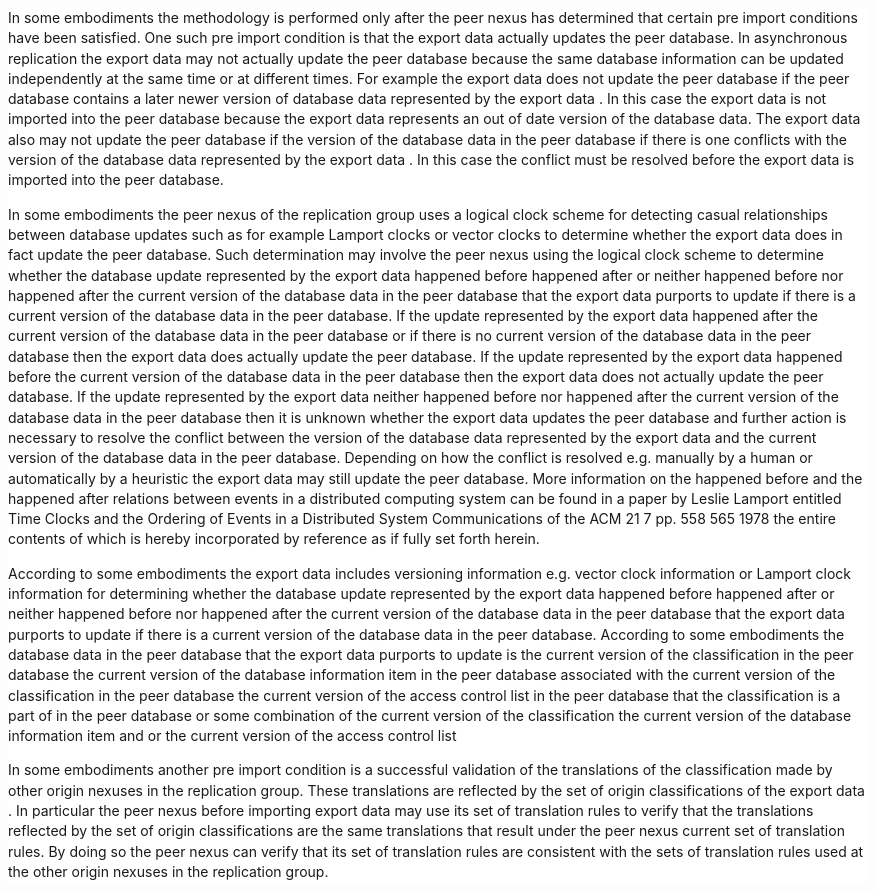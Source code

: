 In some embodiments the methodology is performed only after the peer nexus has determined that certain pre import conditions have been satisfied. One such pre import condition is that the export data actually updates the peer database. In asynchronous replication the export data may not actually update the peer database because the same database information can be updated independently at the same time or at different times. For example the export data does not update the peer database if the peer database contains a later newer version of database data represented by the export data . In this case the export data is not imported into the peer database because the export data represents an out of date version of the database data. The export data also may not update the peer database if the version of the database data in the peer database if there is one conflicts with the version of the database data represented by the export data . In this case the conflict must be resolved before the export data is imported into the peer database.

In some embodiments the peer nexus of the replication group uses a logical clock scheme for detecting casual relationships between database updates such as for example Lamport clocks or vector clocks to determine whether the export data does in fact update the peer database. Such determination may involve the peer nexus using the logical clock scheme to determine whether the database update represented by the export data happened before happened after or neither happened before nor happened after the current version of the database data in the peer database that the export data purports to update if there is a current version of the database data in the peer database. If the update represented by the export data happened after the current version of the database data in the peer database or if there is no current version of the database data in the peer database then the export data does actually update the peer database. If the update represented by the export data happened before the current version of the database data in the peer database then the export data does not actually update the peer database. If the update represented by the export data neither happened before nor happened after the current version of the database data in the peer database then it is unknown whether the export data updates the peer database and further action is necessary to resolve the conflict between the version of the database data represented by the export data and the current version of the database data in the peer database. Depending on how the conflict is resolved e.g. manually by a human or automatically by a heuristic the export data may still update the peer database. More information on the happened before and the happened after relations between events in a distributed computing system can be found in a paper by Leslie Lamport entitled Time Clocks and the Ordering of Events in a Distributed System Communications of the ACM 21 7 pp. 558 565 1978 the entire contents of which is hereby incorporated by reference as if fully set forth herein.

According to some embodiments the export data includes versioning information e.g. vector clock information or Lamport clock information for determining whether the database update represented by the export data happened before happened after or neither happened before nor happened after the current version of the database data in the peer database that the export data purports to update if there is a current version of the database data in the peer database. According to some embodiments the database data in the peer database that the export data purports to update is the current version of the classification in the peer database the current version of the database information item in the peer database associated with the current version of the classification in the peer database the current version of the access control list in the peer database that the classification is a part of in the peer database or some combination of the current version of the classification the current version of the database information item and or the current version of the access control list

In some embodiments another pre import condition is a successful validation of the translations of the classification made by other origin nexuses in the replication group. These translations are reflected by the set of origin classifications of the export data . In particular the peer nexus before importing export data may use its set of translation rules to verify that the translations reflected by the set of origin classifications are the same translations that result under the peer nexus current set of translation rules. By doing so the peer nexus can verify that its set of translation rules are consistent with the sets of translation rules used at the other origin nexuses in the replication group.
